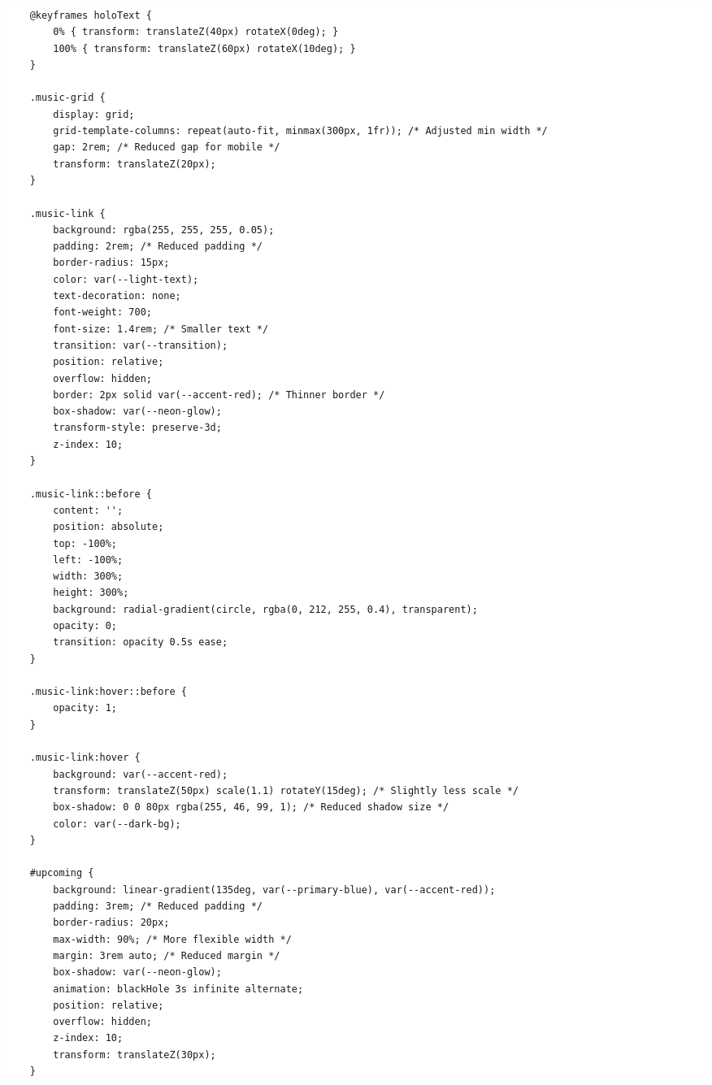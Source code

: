         @keyframes holoText {
            0% { transform: translateZ(40px) rotateX(0deg); }
            100% { transform: translateZ(60px) rotateX(10deg); }
        }

        .music-grid {
            display: grid;
            grid-template-columns: repeat(auto-fit, minmax(300px, 1fr)); /* Adjusted min width */
            gap: 2rem; /* Reduced gap for mobile */
            transform: translateZ(20px);
        }

        .music-link {
            background: rgba(255, 255, 255, 0.05);
            padding: 2rem; /* Reduced padding */
            border-radius: 15px;
            color: var(--light-text);
            text-decoration: none;
            font-weight: 700;
            font-size: 1.4rem; /* Smaller text */
            transition: var(--transition);
            position: relative;
            overflow: hidden;
            border: 2px solid var(--accent-red); /* Thinner border */
            box-shadow: var(--neon-glow);
            transform-style: preserve-3d;
            z-index: 10;
        }

        .music-link::before {
            content: '';
            position: absolute;
            top: -100%;
            left: -100%;
            width: 300%;
            height: 300%;
            background: radial-gradient(circle, rgba(0, 212, 255, 0.4), transparent);
            opacity: 0;
            transition: opacity 0.5s ease;
        }

        .music-link:hover::before {
            opacity: 1;
        }

        .music-link:hover {
            background: var(--accent-red);
            transform: translateZ(50px) scale(1.1) rotateY(15deg); /* Slightly less scale */
            box-shadow: 0 0 80px rgba(255, 46, 99, 1); /* Reduced shadow size */
            color: var(--dark-bg);
        }

        #upcoming {
            background: linear-gradient(135deg, var(--primary-blue), var(--accent-red));
            padding: 3rem; /* Reduced padding */
            border-radius: 20px;
            max-width: 90%; /* More flexible width */
            margin: 3rem auto; /* Reduced margin */
            box-shadow: var(--neon-glow);
            animation: blackHole 3s infinite alternate;
            position: relative;
            overflow: hidden;
            z-index: 10;
            transform: translateZ(30px);
        }
